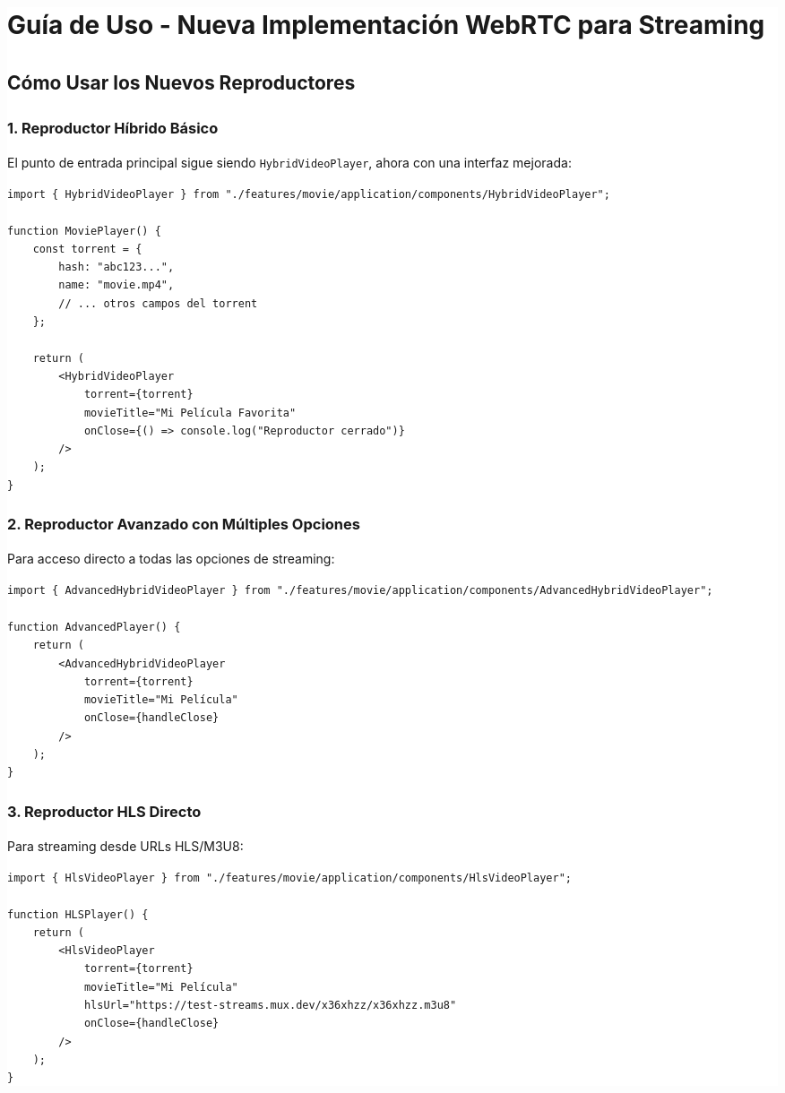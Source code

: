 # Guía de Uso - Nueva Implementación WebRTC para Streaming

## Cómo Usar los Nuevos Reproductores

### 1. Reproductor Híbrido Básico

El punto de entrada principal sigue siendo `HybridVideoPlayer`, ahora con una interfaz mejorada:

```tsx
import { HybridVideoPlayer } from "./features/movie/application/components/HybridVideoPlayer";

function MoviePlayer() {
    const torrent = {
        hash: "abc123...",
        name: "movie.mp4",
        // ... otros campos del torrent
    };

    return (
        <HybridVideoPlayer
            torrent={torrent}
            movieTitle="Mi Película Favorita"
            onClose={() => console.log("Reproductor cerrado")}
        />
    );
}
```

### 2. Reproductor Avanzado con Múltiples Opciones

Para acceso directo a todas las opciones de streaming:

```tsx
import { AdvancedHybridVideoPlayer } from "./features/movie/application/components/AdvancedHybridVideoPlayer";

function AdvancedPlayer() {
    return (
        <AdvancedHybridVideoPlayer
            torrent={torrent}
            movieTitle="Mi Película"
            onClose={handleClose}
        />
    );
}
```

### 3. Reproductor HLS Directo

Para streaming desde URLs HLS/M3U8:

```tsx
import { HlsVideoPlayer } from "./features/movie/application/components/HlsVideoPlayer";

function HLSPlayer() {
    return (
        <HlsVideoPlayer
            torrent={torrent}
            movieTitle="Mi Película"
            hlsUrl="https://test-streams.mux.dev/x36xhzz/x36xhzz.m3u8"
            onClose={handleClose}
        />
    );
}
```